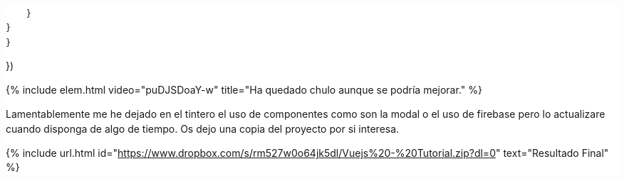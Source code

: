         }
    }
    }
})
</code>  
</pre>

{% include elem.html video="puDJSDoaY-w" title="Ha quedado chulo aunque se podría mejorar." %}

Lamentablemente me he dejado en el tintero el uso de componentes como son la modal o el uso de firebase pero lo actualizare cuando disponga de algo de tiempo. Os dejo una copia del proyecto por si interesa. 

{% include url.html id="https://www.dropbox.com/s/rm527w0o64jk5dl/Vuejs%20-%20Tutorial.zip?dl=0" text="Resultado Final" %}